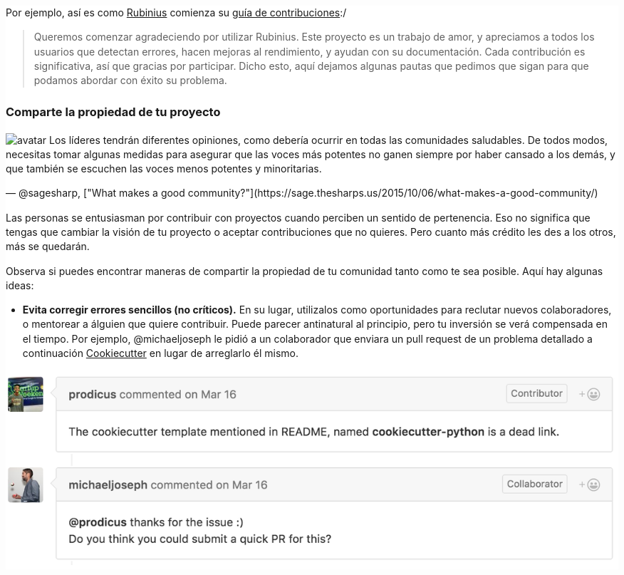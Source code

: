 Por ejemplo, as&iacute; es como [Rubinius](https://github.com/rubinius/rubinius/) comienza su  [gu&iacute;a de contribuciones](https://github.com/rubinius/rubinius/blob/HEAD/.github/contributing.md):/

> Queremos comenzar agradeciendo por utilizar Rubinius. Este proyecto es un trabajo de amor, y apreciamos a todos los usuarios que detectan errores, hacen mejoras al rendimiento, y ayudan con su documentaci&oacute;n. Cada contribuci&oacute;n es significativa, as&iacute; que gracias por participar. Dicho esto, aqu&iacute; dejamos algunas pautas que pedimos que sigan para que podamos abordar con &eacute;xito su problema.

### Comparte la propiedad de tu proyecto

<aside markdown="1" class="pquote">
  <img src="https://avatars.githubusercontent.com/sagesharp?s=180" class="pquote-avatar" alt="avatar">
 Los l&iacute;deres tendr&aacute;n diferentes opiniones, como deber&iacute;a ocurrir en todas las comunidades saludables. De todos modos, necesitas tomar algunas medidas para asegurar que las voces m&aacute;s potentes no ganen siempre por haber cansado a los dem&aacute;s, y que tambi&eacute;n se escuchen las voces menos potentes y minoritarias.

  <p markdown="1" class="pquote-credit">
— @sagesharp, ["What makes a good community?"](https://sage.thesharps.us/2015/10/06/what-makes-a-good-community/)
  </p>
</aside>

Las personas se entusiasman por contribuir con proyectos cuando perciben un sentido de pertenencia. Eso no significa que tengas que cambiar la visi&oacute;n de tu proyecto o aceptar contribuciones que no quieres. Pero cuanto m&aacute;s cr&eacute;dito les des a los otros, m&aacute;s se quedar&aacute;n.

Observa si puedes encontrar maneras de compartir la propiedad de tu comunidad tanto como te sea posible. Aqu&iacute; hay algunas ideas:

* **Evita corregir errores sencillos (no cr&iacute;ticos).** En su lugar, utilizalos como oportunidades para reclutar nuevos colaboradores, o mentorear a &aacute;lguien que quiere contribuir. Puede parecer antinatural al principio, pero tu inversi&oacute;n se ver&aacute; compensada en el tiempo. Por ejemplo,  @michaeljoseph le pidi&oacute; a un colaborador que enviara un pull request de un problema detallado a continuaci&oacute;n [Cookiecutter](https://github.com/audreyr/cookiecutter) en lugar de arreglarlo &eacute;l mismo.

![cookiecutter issue](/assets/images/building-community/cookiecutter_submit_pr.png)
